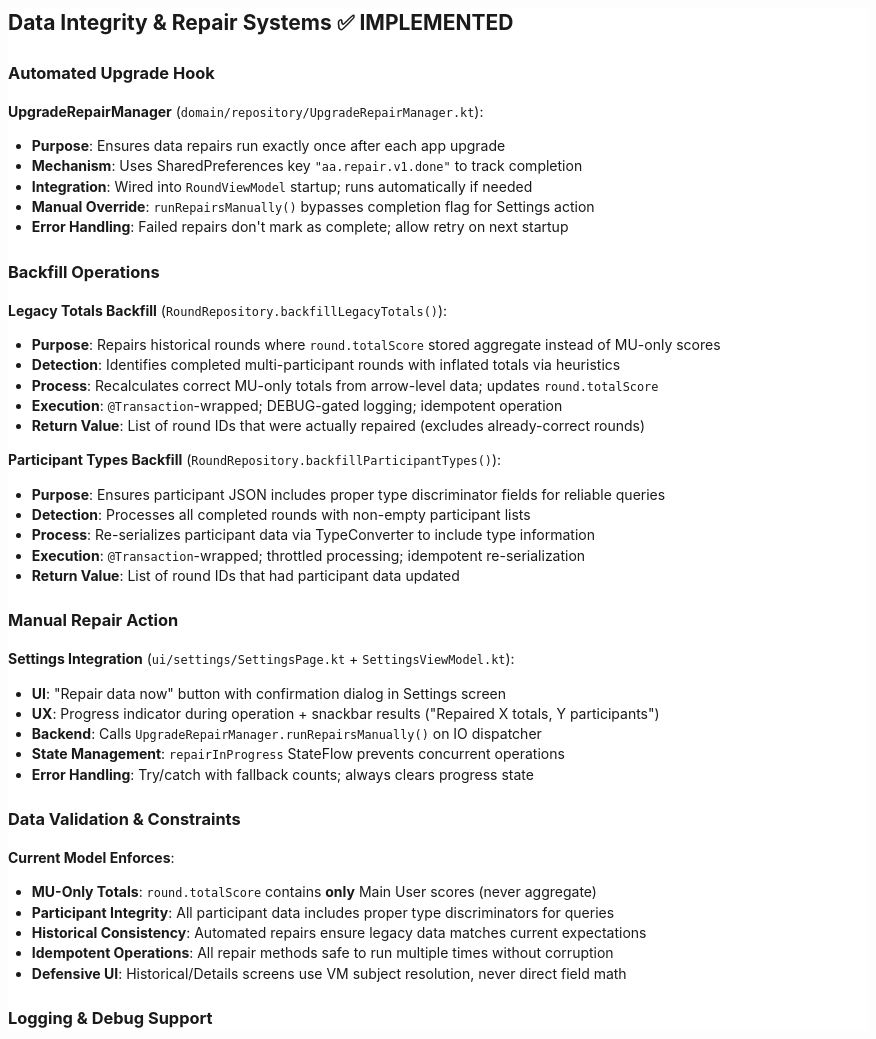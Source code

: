 ## Data Integrity & Repair Systems ✅ **IMPLEMENTED**

### Automated Upgrade Hook

**UpgradeRepairManager** (`domain/repository/UpgradeRepairManager.kt`):
- **Purpose**: Ensures data repairs run exactly once after each app upgrade
- **Mechanism**: Uses SharedPreferences key `"aa.repair.v1.done"` to track completion
- **Integration**: Wired into `RoundViewModel` startup; runs automatically if needed
- **Manual Override**: `runRepairsManually()` bypasses completion flag for Settings action
- **Error Handling**: Failed repairs don't mark as complete; allow retry on next startup

### Backfill Operations

**Legacy Totals Backfill** (`RoundRepository.backfillLegacyTotals()`):
- **Purpose**: Repairs historical rounds where `round.totalScore` stored aggregate instead of MU-only scores
- **Detection**: Identifies completed multi-participant rounds with inflated totals via heuristics
- **Process**: Recalculates correct MU-only totals from arrow-level data; updates `round.totalScore`
- **Execution**: `@Transaction`-wrapped; DEBUG-gated logging; idempotent operation
- **Return Value**: List of round IDs that were actually repaired (excludes already-correct rounds)

**Participant Types Backfill** (`RoundRepository.backfillParticipantTypes()`):
- **Purpose**: Ensures participant JSON includes proper type discriminator fields for reliable queries
- **Detection**: Processes all completed rounds with non-empty participant lists
- **Process**: Re-serializes participant data via TypeConverter to include type information
- **Execution**: `@Transaction`-wrapped; throttled processing; idempotent re-serialization
- **Return Value**: List of round IDs that had participant data updated

### Manual Repair Action

**Settings Integration** (`ui/settings/SettingsPage.kt` + `SettingsViewModel.kt`):
- **UI**: "Repair data now" button with confirmation dialog in Settings screen
- **UX**: Progress indicator during operation + snackbar results ("Repaired X totals, Y participants")
- **Backend**: Calls `UpgradeRepairManager.runRepairsManually()` on IO dispatcher
- **State Management**: `repairInProgress` StateFlow prevents concurrent operations
- **Error Handling**: Try/catch with fallback counts; always clears progress state

### Data Validation & Constraints

**Current Model Enforces**:
- **MU-Only Totals**: `round.totalScore` contains **only** Main User scores (never aggregate)
- **Participant Integrity**: All participant data includes proper type discriminators for queries
- **Historical Consistency**: Automated repairs ensure legacy data matches current expectations
- **Idempotent Operations**: All repair methods safe to run multiple times without corruption
- **Defensive UI**: Historical/Details screens use VM subject resolution, never direct field math

### Logging & Debug Support

